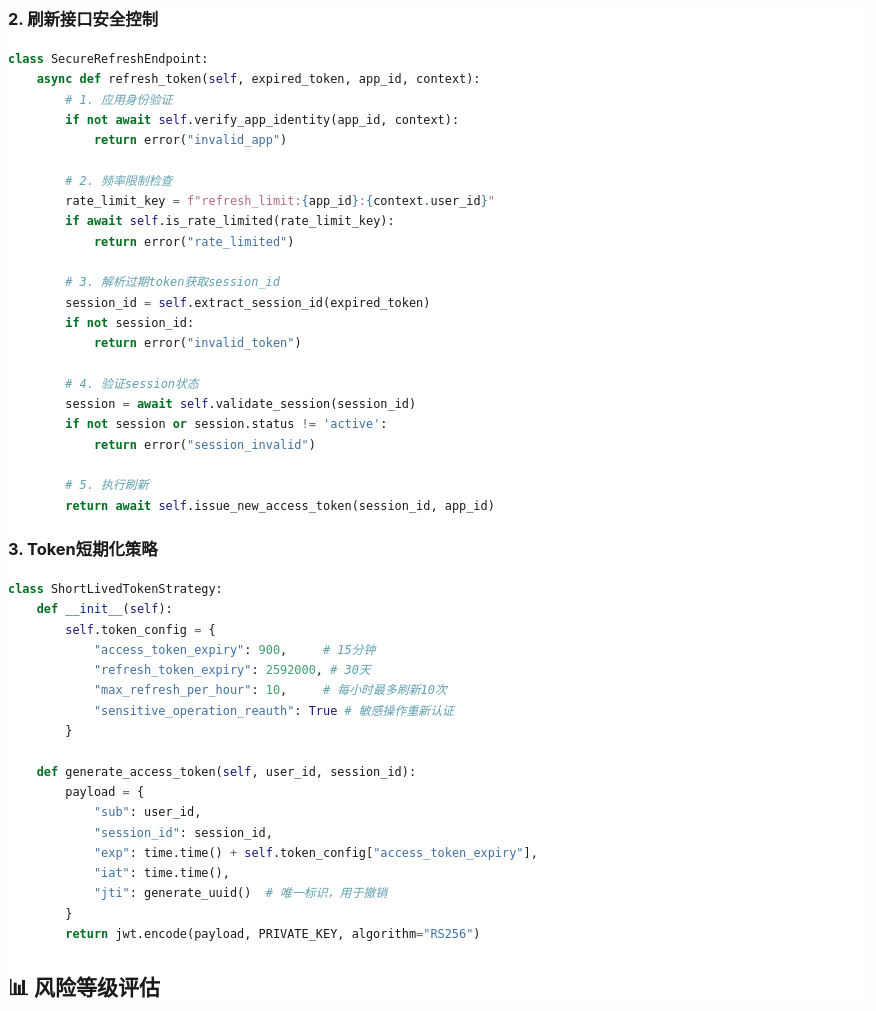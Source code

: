 ### **2. 刷新接口安全控制**
```python
class SecureRefreshEndpoint:
    async def refresh_token(self, expired_token, app_id, context):
        # 1. 应用身份验证
        if not await self.verify_app_identity(app_id, context):
            return error("invalid_app")
        
        # 2. 频率限制检查
        rate_limit_key = f"refresh_limit:{app_id}:{context.user_id}"
        if await self.is_rate_limited(rate_limit_key):
            return error("rate_limited")
        
        # 3. 解析过期token获取session_id
        session_id = self.extract_session_id(expired_token)
        if not session_id:
            return error("invalid_token")
        
        # 4. 验证session状态
        session = await self.validate_session(session_id)
        if not session or session.status != 'active':
            return error("session_invalid")
        
        # 5. 执行刷新
        return await self.issue_new_access_token(session_id, app_id)
```

### **3. Token短期化策略**
```python
class ShortLivedTokenStrategy:
    def __init__(self):
        self.token_config = {
            "access_token_expiry": 900,     # 15分钟
            "refresh_token_expiry": 2592000, # 30天
            "max_refresh_per_hour": 10,     # 每小时最多刷新10次
            "sensitive_operation_reauth": True # 敏感操作重新认证
        }
    
    def generate_access_token(self, user_id, session_id):
        payload = {
            "sub": user_id,
            "session_id": session_id,
            "exp": time.time() + self.token_config["access_token_expiry"],
            "iat": time.time(),
            "jti": generate_uuid()  # 唯一标识，用于撤销
        }
        return jwt.encode(payload, PRIVATE_KEY, algorithm="RS256")
```

## 📊 **风险等级评估**
